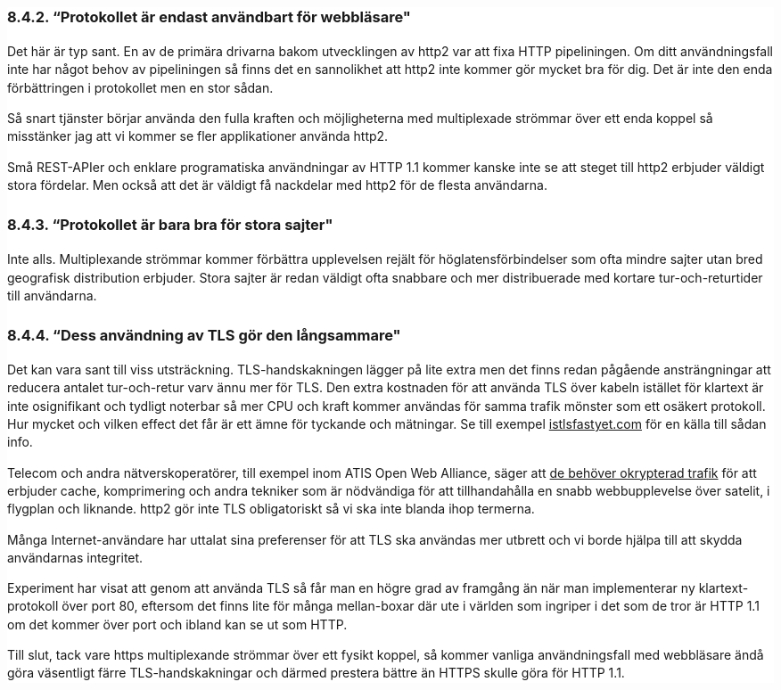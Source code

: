 ### 8.4.2. “Protokollet är endast användbart för webbläsare"

Det här är typ sant. En av de primära drivarna bakom utvecklingen av http2 var
att fixa HTTP pipeliningen. Om ditt användningsfall inte har något behov av
pipeliningen så finns det en sannolikhet att http2 inte kommer gör mycket bra
för dig. Det är inte den enda förbättringen i protokollet men en stor sådan.

Så snart tjänster börjar använda den fulla kraften och möjligheterna med
multiplexade strömmar över ett enda koppel så misstänker jag att vi kommer se
fler applikationer använda http2.

Små REST-APIer och enklare programatiska användningar av HTTP 1.1 kommer
kanske inte se att steget till http2 erbjuder väldigt stora fördelar. Men
också att det är väldigt få nackdelar med http2 för de flesta användarna.

### 8.4.3. “Protokollet är bara bra för stora sajter"

Inte alls. Multiplexande strömmar kommer förbättra upplevelsen rejält för
höglatensförbindelser som ofta mindre sajter utan bred geografisk distribution
erbjuder. Stora sajter är redan väldigt ofta snabbare och mer distribuerade
med kortare tur-och-returtider till användarna.

### 8.4.4. “Dess användning av TLS gör den långsammare"

Det kan vara sant till viss utsträckning. TLS-handskakningen lägger på lite
extra men det finns redan pågående ansträngningar att reducera antalet
tur-och-retur varv ännu mer för TLS. Den extra kostnaden för att använda TLS
över kabeln istället för klartext är inte osignifikant och tydligt noterbar så
mer CPU och kraft kommer användas för samma trafik mönster som ett osäkert
protokoll. Hur mycket och vilken effect det får är ett ämne för tyckande och
mätningar. Se till exempel [istlsfastyet.com](https://istlsfastyet.com/) för
en källa till sådan info.

Telecom och andra nätverskoperatörer, till exempel inom ATIS Open Web
Alliance, säger att [de behöver okrypterad
trafik](http://www.atis.org/openweballiance/docs/OWAKickoffSlides051414.pdf)
för att erbjuder cache, komprimering och andra tekniker som är nödvändiga för
att tillhandahålla en snabb webbupplevelse över satelit, i flygplan och
liknande. http2 gör inte TLS obligatoriskt så vi ska inte blanda ihop
termerna.

Många Internet-användare har uttalat sina preferenser för att TLS ska användas
mer utbrett och vi borde hjälpa till att skydda användarnas integritet.

Experiment har visat att genom att använda TLS så får man en högre grad av
framgång än när man implementerar ny klartext-protokoll över port 80, eftersom
det finns lite för många mellan-boxar där ute i världen som ingriper i det som
de tror är HTTP 1.1 om det kommer över port och ibland kan se ut som HTTP.

Till slut, tack vare https multiplexande strömmar över ett fysikt koppel, så
kommer vanliga användningsfall med webbläsare ändå göra väsentligt färre
TLS-handskakningar och därmed prestera bättre än HTTPS skulle göra för HTTP
1.1.
